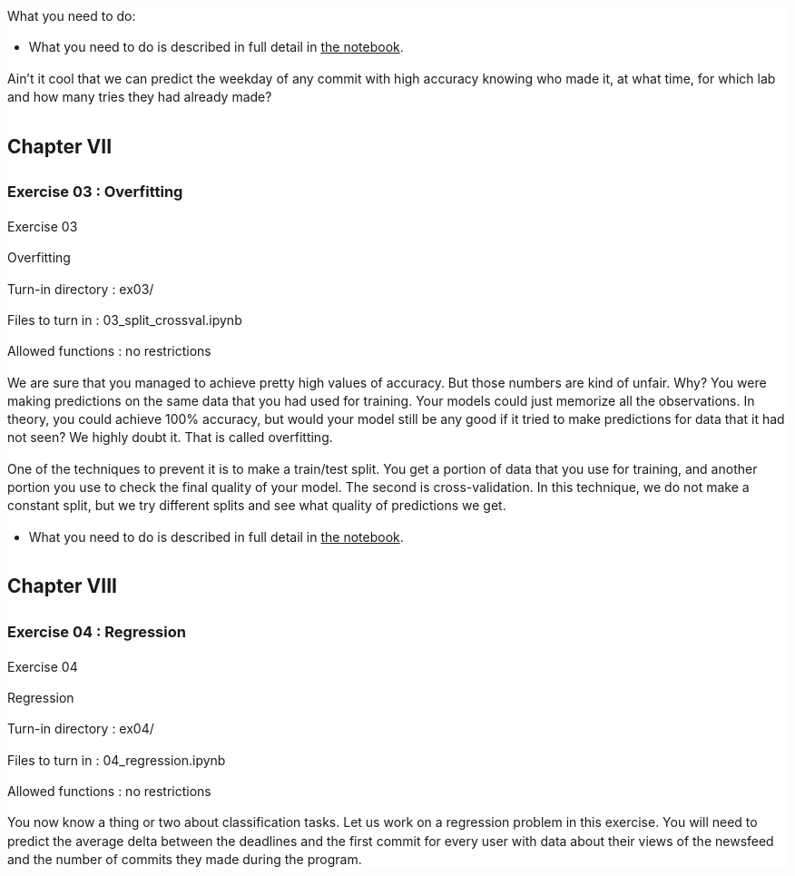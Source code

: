 What you need to do:

* What you need to do is described in full detail in [the notebook](https://drive.google.com/file/d/1R0nISlChrzwuca1OZzQIrOvlV1ZPFehq/view).

Ain’t it cool that we can predict the weekday of any commit with high accuracy
knowing who made it, at what time, for which lab and how many tries they had already
made?

## Chapter VII

### Exercise 03 : Overfitting

Exercise 03

Overfitting

Turn-in directory : ex03/

Files to turn in : 03_split_crossval.ipynb

Allowed functions : no restrictions

We are sure that you managed to achieve pretty high values of accuracy. But those
numbers are kind of unfair. Why? You were making predictions on the same data that
you had used for training. Your models could just memorize all the observations. In
theory, you could achieve 100% accuracy, but would your model still be any good if it
tried to make predictions for data that it had not seen? We highly doubt it. That is
called overfitting.

One of the techniques to prevent it is to make a train/test split. You get a portion of
data that you use for training, and another portion you use to check the final quality of
your model. The second is cross-validation. In this technique, we do not make a constant
split, but we try different splits and see what quality of predictions we get.

* What you need to do is described in full detail in [the notebook](https://drive.google.com/file/d/190B3pI6DukYeWBHpfBuW1epTCzUCRA5L/view).

## Chapter VIII

### Exercise 04 : Regression

Exercise 04

Regression

Turn-in directory : ex04/

Files to turn in : 04_regression.ipynb

Allowed functions : no restrictions

You now know a thing or two about classification tasks. Let us work on a regression
problem in this exercise. You will need to predict the average delta between the deadlines
and the first commit for every user with data about their views of the newsfeed and the
number of commits they made during the program.
